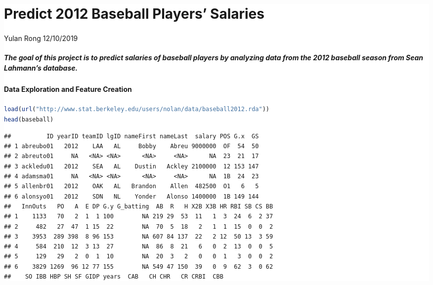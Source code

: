 Predict 2012 Baseball Players’ Salaries
================
Yulan Rong
12/10/2019

##### The goal of this project is to predict salaries of baseball players by analyzing data from the 2012 baseball season from Sean Lahmann’s database.

#### Data Exploration and Feature Creation

``` r
load(url("http://www.stat.berkeley.edu/users/nolan/data/baseball2012.rda"))
head(baseball)
```

    ##          ID yearID teamID lgID nameFirst nameLast  salary POS G.x  GS
    ## 1 abreubo01   2012    LAA   AL     Bobby    Abreu 9000000  OF  54  50
    ## 2 abreuto01     NA   <NA> <NA>      <NA>     <NA>      NA  23  21  17
    ## 3 ackledu01   2012    SEA   AL    Dustin   Ackley 2100000  12 153 147
    ## 4 adamsma01     NA   <NA> <NA>      <NA>     <NA>      NA  1B  24  23
    ## 5 allenbr01   2012    OAK   AL   Brandon    Allen  482500  O1   6   5
    ## 6 alonsyo01   2012    SDN   NL    Yonder   Alonso 1400000  1B 149 144
    ##   InnOuts   PO   A  E DP G.y G_batting  AB  R   H X2B X3B HR RBI SB CS BB
    ## 1    1133   70   2  1  1 100        NA 219 29  53  11   1  3  24  6  2 37
    ## 2     482   27  47  1 15  22        NA  70  5  18   2   1  1  15  0  0  2
    ## 3    3953  289 398  8 96 153        NA 607 84 137  22   2 12  50 13  3 59
    ## 4     584  210  12  3 13  27        NA  86  8  21   6   0  2  13  0  0  5
    ## 5     129   29   2  0  1  10        NA  20  3   2   0   0  1   3  0  0  2
    ## 6    3829 1269  96 12 77 155        NA 549 47 150  39   0  9  62  3  0 62
    ##    SO IBB HBP SH SF GIDP years  CAB   CH CHR   CR CRBI  CBB